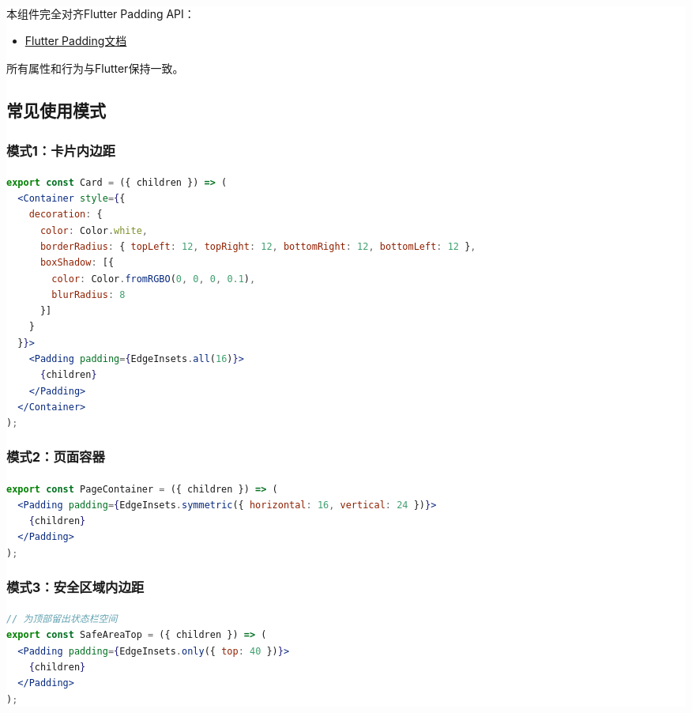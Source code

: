 本组件完全对齐Flutter Padding API：
- [Flutter Padding文档](https://api.flutter.dev/flutter/widgets/Padding-class.html)

所有属性和行为与Flutter保持一致。

## 常见使用模式

### 模式1：卡片内边距
```jsx
export const Card = ({ children }) => (
  <Container style={{
    decoration: {
      color: Color.white,
      borderRadius: { topLeft: 12, topRight: 12, bottomRight: 12, bottomLeft: 12 },
      boxShadow: [{
        color: Color.fromRGBO(0, 0, 0, 0.1),
        blurRadius: 8
      }]
    }
  }}>
    <Padding padding={EdgeInsets.all(16)}>
      {children}
    </Padding>
  </Container>
);
```

### 模式2：页面容器
```jsx
export const PageContainer = ({ children }) => (
  <Padding padding={EdgeInsets.symmetric({ horizontal: 16, vertical: 24 })}>
    {children}
  </Padding>
);
```

### 模式3：安全区域内边距
```jsx
// 为顶部留出状态栏空间
export const SafeAreaTop = ({ children }) => (
  <Padding padding={EdgeInsets.only({ top: 40 })}>
    {children}
  </Padding>
);
```
